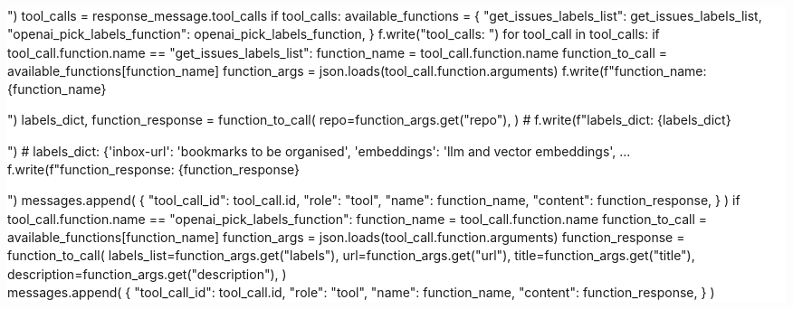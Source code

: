 ")
        tool_calls = response_message.tool_calls
        if tool_calls:
            available_functions = {
                "get_issues_labels_list": get_issues_labels_list,
                "openai_pick_labels_function": openai_pick_labels_function,
            }
            f.write("tool_calls:
")
            for tool_call in tool_calls:
                if tool_call.function.name == "get_issues_labels_list":
                    function_name = tool_call.function.name
                    function_to_call = available_functions[function_name]
                    function_args = json.loads(tool_call.function.arguments)
                    f.write(f"function_name: {function_name}

")
                    labels_dict, function_response = function_to_call(
                        repo=function_args.get("repo"),
                    )
                    # f.write(f"labels_dict: {labels_dict}

") # labels_dict: {'inbox-url': 'bookmarks to be organised', 'embeddings': 'llm and vector embeddings', ...
                    f.write(f"function_response: {function_response}

") 
                    messages.append(
                        {
                            "tool_call_id": tool_call.id,
                            "role": "tool",
                            "name": function_name,
                            "content": function_response,
                        }
                    )
                if tool_call.function.name == "openai_pick_labels_function":
                    function_name = tool_call.function.name
                    function_to_call = available_functions[function_name]
                    function_args = json.loads(tool_call.function.arguments)
                    function_response = function_to_call(
                        labels_list=function_args.get("labels"),
                        url=function_args.get("url"),
                        title=function_args.get("title"),
                        description=function_args.get("description"),
                    )     
                    messages.append(
                        {
                            "tool_call_id": tool_call.id,
                            "role": "tool",
                            "name": function_name,
                            "content": function_response,
                        }
                    )
                